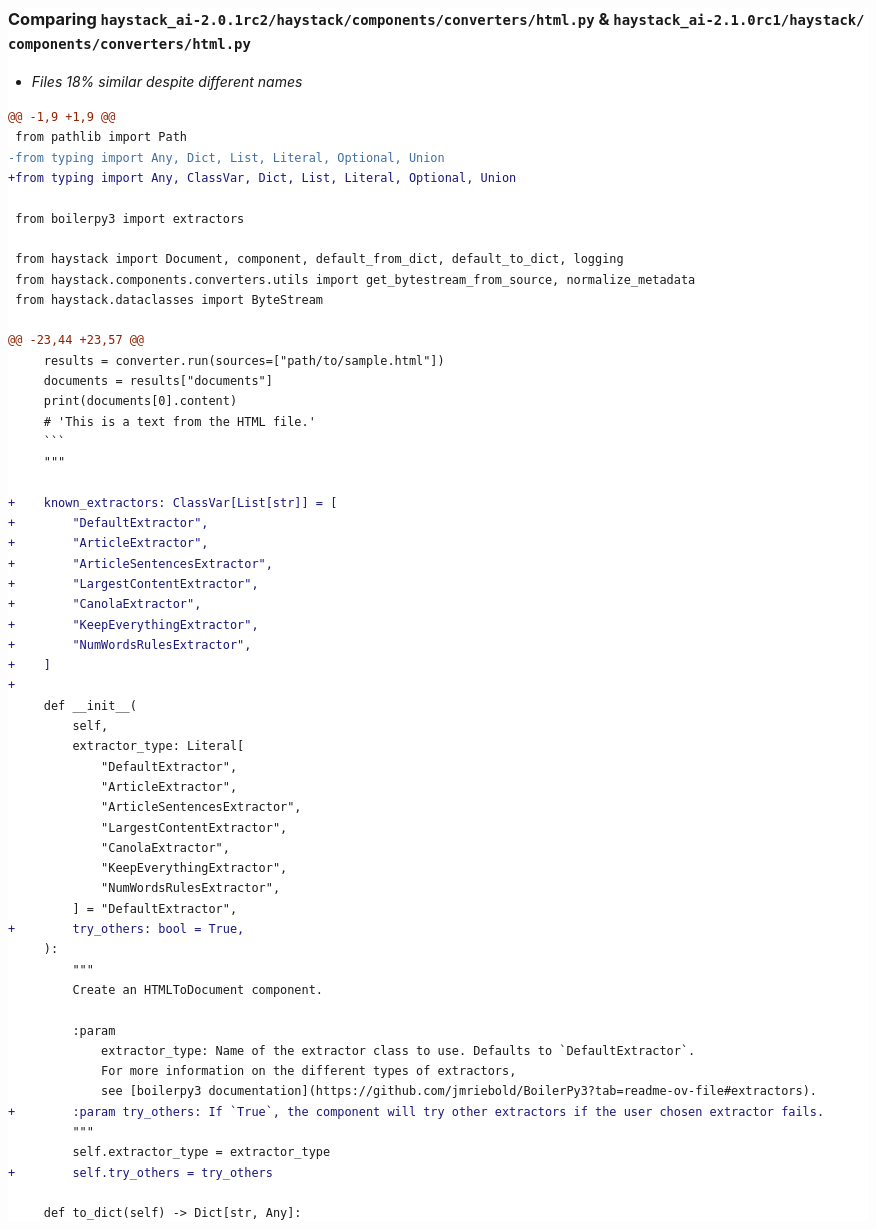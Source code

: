 ### Comparing `haystack_ai-2.0.1rc2/haystack/components/converters/html.py` & `haystack_ai-2.1.0rc1/haystack/components/converters/html.py`

 * *Files 18% similar despite different names*

```diff
@@ -1,9 +1,9 @@
 from pathlib import Path
-from typing import Any, Dict, List, Literal, Optional, Union
+from typing import Any, ClassVar, Dict, List, Literal, Optional, Union
 
 from boilerpy3 import extractors
 
 from haystack import Document, component, default_from_dict, default_to_dict, logging
 from haystack.components.converters.utils import get_bytestream_from_source, normalize_metadata
 from haystack.dataclasses import ByteStream
 
@@ -23,44 +23,57 @@
     results = converter.run(sources=["path/to/sample.html"])
     documents = results["documents"]
     print(documents[0].content)
     # 'This is a text from the HTML file.'
     ```
     """
 
+    known_extractors: ClassVar[List[str]] = [
+        "DefaultExtractor",
+        "ArticleExtractor",
+        "ArticleSentencesExtractor",
+        "LargestContentExtractor",
+        "CanolaExtractor",
+        "KeepEverythingExtractor",
+        "NumWordsRulesExtractor",
+    ]
+
     def __init__(
         self,
         extractor_type: Literal[
             "DefaultExtractor",
             "ArticleExtractor",
             "ArticleSentencesExtractor",
             "LargestContentExtractor",
             "CanolaExtractor",
             "KeepEverythingExtractor",
             "NumWordsRulesExtractor",
         ] = "DefaultExtractor",
+        try_others: bool = True,
     ):
         """
         Create an HTMLToDocument component.
 
         :param
             extractor_type: Name of the extractor class to use. Defaults to `DefaultExtractor`.
             For more information on the different types of extractors,
             see [boilerpy3 documentation](https://github.com/jmriebold/BoilerPy3?tab=readme-ov-file#extractors).
+        :param try_others: If `True`, the component will try other extractors if the user chosen extractor fails.
         """
         self.extractor_type = extractor_type
+        self.try_others = try_others
 
     def to_dict(self) -> Dict[str, Any]:
```